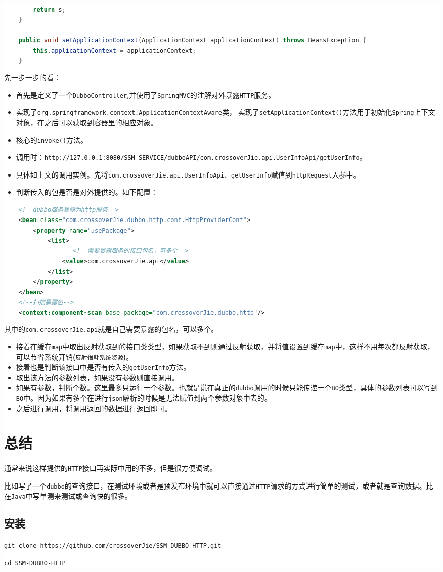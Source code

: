 ```java
        return s;
    }

    public void setApplicationContext(ApplicationContext applicationContext) throws BeansException {
        this.applicationContext = applicationContext;
    }
```

先一步一步的看：
- 首先是定义了一个`DubboController`,并使用了`SpringMVC`的注解对外暴露`HTTP`服务。

- 实现了`org.springframework.context.ApplicationContextAware`类，
实现了`setApplicationContext()`方法用于初始化`Spring`上下文对象，在之后可以获取到容器里的相应对象。

- 核心的`invoke()`方法。
- 调用时：`http://127.0.0.1:8080/SSM-SERVICE/dubboAPI/com.crossoverJie.api.UserInfoApi/getUserInfo`。
- 具体如上文的调用实例。先将`com.crossoverJie.api.UserInfoApi`、`getUserInfo`赋值到`httpRequest`入参中。
- 判断传入的包是否是对外提供的。如下配置：
```xml
    <!--dubbo服务暴露为http服务-->
    <bean class="com.crossoverJie.dubbo.http.conf.HttpProviderConf">
        <property name="usePackage">
            <list>
            	   <!--需要暴露服务的接口包名，可多个-->
                <value>com.crossoverJie.api</value>
            </list>
        </property>
    </bean>
    <!--扫描暴露包-->
    <context:component-scan base-package="com.crossoverJie.dubbo.http"/>
```
其中的`com.crossoverJie.api`就是自己需要暴露的包名，可以多个。

- 接着在缓存`map`中取出反射获取到的接口类类型，如果获取不到则通过反射获取，并将值设置到缓存`map`中，这样不用每次都反射获取，可以节省系统开销(`反射很耗系统资源`)。
- 接着也是判断该接口中是否有传入的`getUserInfo`方法。
- 取出该方法的参数列表，如果没有参数则直接调用。
- 如果有参数，判断个数。这里最多只运行一个参数。也就是说在真正的`dubbo`调用的时候只能传递一个`BO`类型，具体的参数列表可以写到`BO`中。因为如果有多个在进行`json`解析的时候是无法赋值到两个参数对象中去的。
- 之后进行调用，将调用返回的数据进行返回即可。

# 总结
通常来说这样提供的`HTTP`接口再实际中用的不多，但是很方便调试。

比如写了一个`dubbo`的查询接口，在测试环境或者是预发布环境中就可以直接通过`HTTP`请求的方式进行简单的测试，或者就是查询数据。比在`Java`中写单测来测试或查询快的很多。

## 安装

```
git clone https://github.com/crossoverJie/SSM-DUBBO-HTTP.git
```

```
cd SSM-DUBBO-HTTP
```
